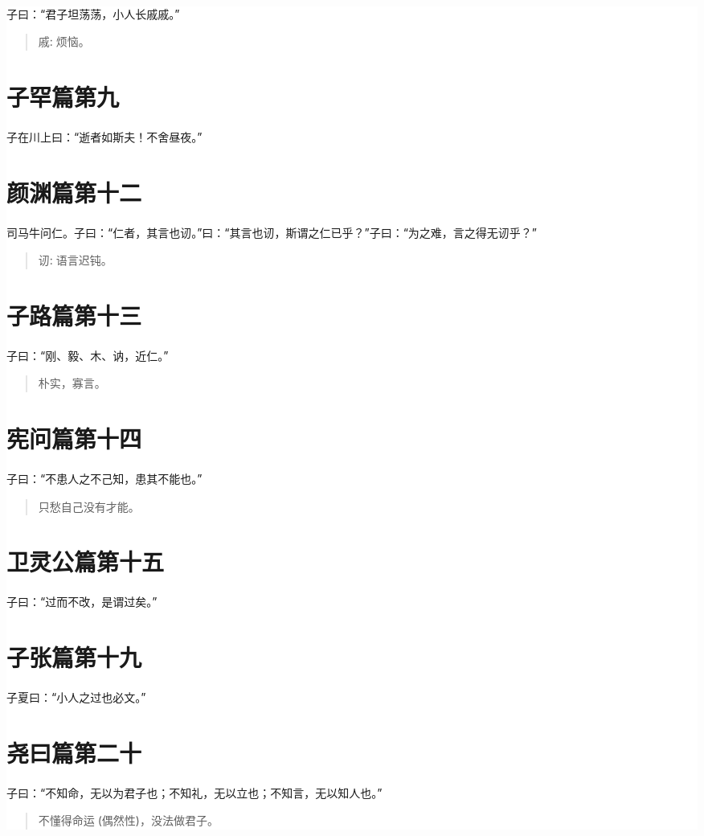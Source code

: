 
子曰：“君子坦荡荡，小人长戚戚。”
> 戚: 烦恼。

# 子罕篇第九

子在川上曰：“逝者如斯夫！不舍昼夜。”


# 颜渊篇第十二

司马牛问仁。子曰：“仁者，其言也讱。”曰：“其言也讱，斯谓之仁已乎？”子曰：“为之难，言之得无讱乎？”
> 讱: 语言迟钝。

# 子路篇第十三
子曰：“刚、毅、木、讷，近仁。”
> 朴实，寡言。

# 宪问篇第十四
子曰：“不患人之不己知，患其不能也。”
> 只愁自己没有才能。

#  卫灵公篇第十五
子曰：“过而不改，是谓过矣。”


# 子张篇第十九

子夏曰：“小人之过也必文。”

# 尧曰篇第二十
子曰：“不知命，无以为君子也；不知礼，无以立也；不知言，无以知人也。”
>  不懂得命运 (偶然性)，没法做君子。
